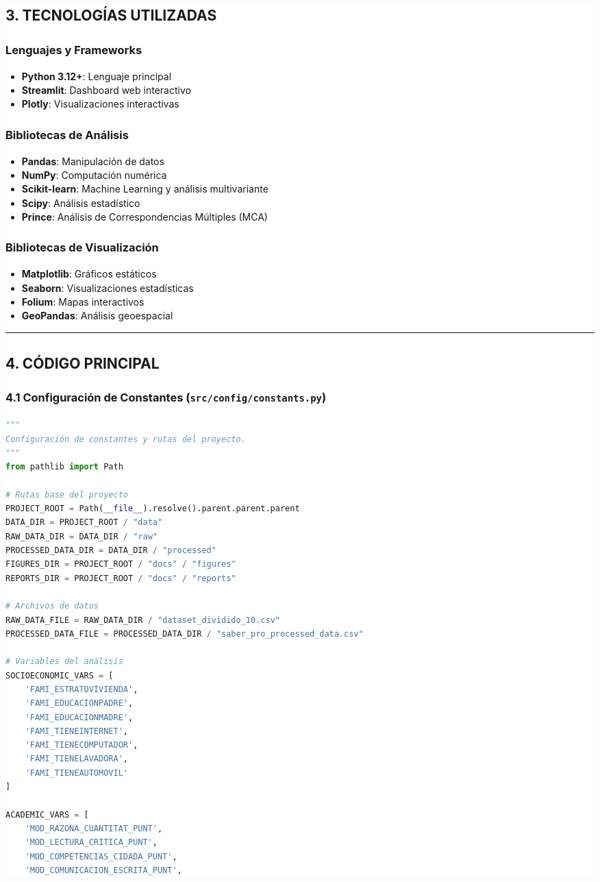 
## 3. TECNOLOGÍAS UTILIZADAS

### Lenguajes y Frameworks
- **Python 3.12+**: Lenguaje principal
- **Streamlit**: Dashboard web interactivo
- **Plotly**: Visualizaciones interactivas

### Bibliotecas de Análisis
- **Pandas**: Manipulación de datos
- **NumPy**: Computación numérica
- **Scikit-learn**: Machine Learning y análisis multivariante
- **Scipy**: Análisis estadístico
- **Prince**: Análisis de Correspondencias Múltiples (MCA)

### Bibliotecas de Visualización
- **Matplotlib**: Gráficos estáticos
- **Seaborn**: Visualizaciones estadísticas
- **Folium**: Mapas interactivos
- **GeoPandas**: Análisis geoespacial

---

## 4. CÓDIGO PRINCIPAL

### 4.1 Configuración de Constantes (`src/config/constants.py`)

```python
"""
Configuración de constantes y rutas del proyecto.
"""
from pathlib import Path

# Rutas base del proyecto
PROJECT_ROOT = Path(__file__).resolve().parent.parent.parent
DATA_DIR = PROJECT_ROOT / "data"
RAW_DATA_DIR = DATA_DIR / "raw"
PROCESSED_DATA_DIR = DATA_DIR / "processed"
FIGURES_DIR = PROJECT_ROOT / "docs" / "figures"
REPORTS_DIR = PROJECT_ROOT / "docs" / "reports"

# Archivos de datos
RAW_DATA_FILE = RAW_DATA_DIR / "dataset_dividido_10.csv"
PROCESSED_DATA_FILE = PROCESSED_DATA_DIR / "saber_pro_processed_data.csv"

# Variables del análisis
SOCIOECONOMIC_VARS = [
    'FAMI_ESTRATOVIVIENDA',
    'FAMI_EDUCACIONPADRE',
    'FAMI_EDUCACIONMADRE',
    'FAMI_TIENEINTERNET',
    'FAMI_TIENECOMPUTADOR',
    'FAMI_TIENELAVADORA',
    'FAMI_TIENEAUTOMOVIL'
]

ACADEMIC_VARS = [
    'MOD_RAZONA_CUANTITAT_PUNT',
    'MOD_LECTURA_CRITICA_PUNT',
    'MOD_COMPETENCIAS_CIDADA_PUNT',
    'MOD_COMUNICACION_ESCRITA_PUNT',
```